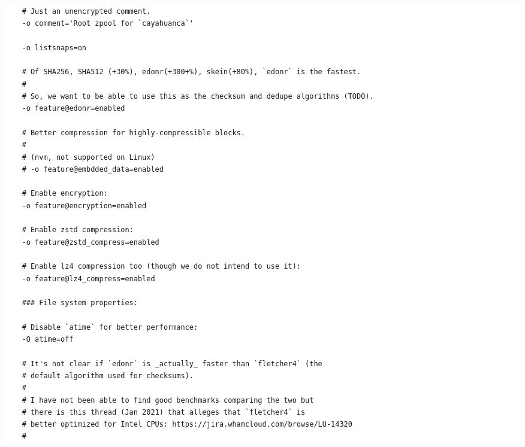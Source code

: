         # Just an unencrypted comment.
        -o comment='Root zpool for `cayahuanca`'

        -o listsnaps=on

        # Of SHA256, SHA512 (+30%), edonr(+300+%), skein(+80%), `edonr` is the fastest.
        #
        # So, we want to be able to use this as the checksum and dedupe algorithms (TODO).
        -o feature@edonr=enabled

        # Better compression for highly-compressible blocks.
        #
        # (nvm, not supported on Linux)
        # -o feature@embdded_data=enabled

        # Enable encryption:
        -o feature@encryption=enabled

        # Enable zstd compression:
        -o feature@zstd_compress=enabled

        # Enable lz4 compression too (though we do not intend to use it):
        -o feature@lz4_compress=enabled

        ### File system properties:

        # Disable `atime` for better performance:
        -O atime=off

        # It's not clear if `edonr` is _actually_ faster than `fletcher4` (the
        # default algorithm used for checksums).
        #
        # I have not been able to find good benchmarks comparing the two but
        # there is this thread (Jan 2021) that alleges that `fletcher4` is
        # better optimized for Intel CPUs: https://jira.whamcloud.com/browse/LU-14320
        #